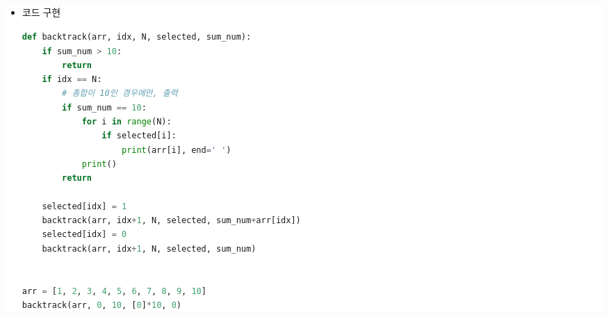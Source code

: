 - 코드 구현

  ```python
  def backtrack(arr, idx, N, selected, sum_num):
      if sum_num > 10:
          return
      if idx == N:
          # 총합이 10인 경우에만, 출력
          if sum_num == 10:
              for i in range(N):
                  if selected[i]:
                      print(arr[i], end=' ')
              print()
          return
      
      selected[idx] = 1
      backtrack(arr, idx+1, N, selected, sum_num+arr[idx])
      selected[idx] = 0   
      backtrack(arr, idx+1, N, selected, sum_num)
      
      
  arr = [1, 2, 3, 4, 5, 6, 7, 8, 9, 10]
  backtrack(arr, 0, 10, [0]*10, 0)
  ```



